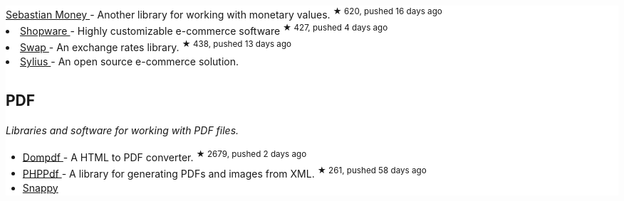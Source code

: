   <a href="https://github.com/sebastianbergmann/money">
   Sebastian Money
  </a>
  - Another library for working with monetary values.
  <sup>
   &#9733 620, pushed 16 days ago
  </sup>
 </li>
 <li>
  <a href="https://github.com/shopware/shopware">
   Shopware
  </a>
  - Highly customizable e-commerce software
  <sup>
   &#9733 427, pushed 4 days ago
  </sup>
 </li>
 <li>
  <a href="https://github.com/florianv/swap">
   Swap
  </a>
  - An exchange rates library.
  <sup>
   &#9733 438, pushed 13 days ago
  </sup>
 </li>
 <li>
  <a href="http://sylius.org/">
   Sylius
  </a>
  - An open source e-commerce solution.
 </li>
</ul>
<h2>
 PDF
</h2>
<p>
 <em>
  Libraries and software for working with PDF files.
 </em>
</p>
<ul>
 <li>
  <a href="https://github.com/dompdf/dompdf">
   Dompdf
  </a>
  - A HTML to PDF converter.
  <sup>
   &#9733 2679, pushed 2 days ago
  </sup>
 </li>
 <li>
  <a href="https://github.com/psliwa/PHPPdf">
   PHPPdf
  </a>
  - A library for generating PDFs and images from XML.
  <sup>
   &#9733 261, pushed 58 days ago
  </sup>
 </li>
 <li>
  <a href="https://github.com/KnpLabs/snappy">
   Snappy
  </a>